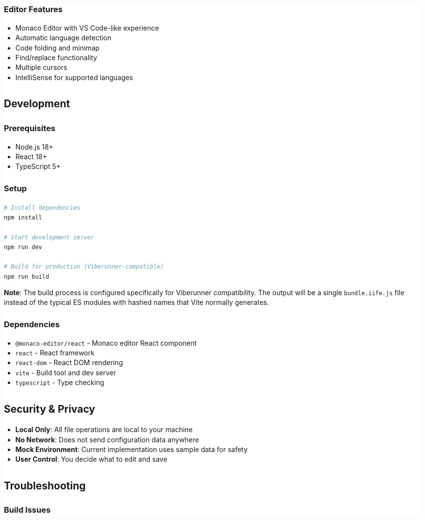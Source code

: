 ### Editor Features
- Monaco Editor with VS Code-like experience
- Automatic language detection
- Code folding and minimap
- Find/replace functionality
- Multiple cursors
- IntelliSense for supported languages

## Development

### Prerequisites
- Node.js 18+
- React 18+
- TypeScript 5+

### Setup
```bash
# Install dependencies
npm install

# Start development server
npm run dev

# Build for production (Viberunner-compatible)
npm run build
```

**Note**: The build process is configured specifically for Viberunner compatibility. The output will be a single `bundle.iife.js` file instead of the typical ES modules with hashed names that Vite normally generates.

### Dependencies
- `@monaco-editor/react` - Monaco editor React component
- `react` - React framework
- `react-dom` - React DOM rendering
- `vite` - Build tool and dev server
- `typescript` - Type checking

## Security & Privacy

- **Local Only**: All file operations are local to your machine
- **No Network**: Does not send configuration data anywhere
- **Mock Environment**: Current implementation uses sample data for safety
- **User Control**: You decide what to edit and save

## Troubleshooting

### Build Issues
